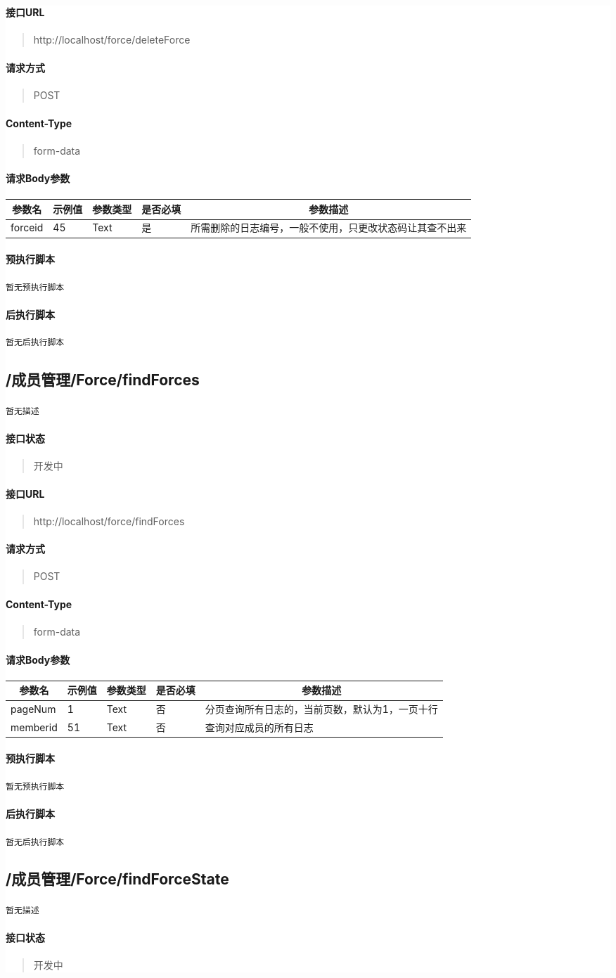 #### 接口URL
> http://localhost/force/deleteForce

#### 请求方式
> POST

#### Content-Type
> form-data

#### 请求Body参数
参数名 | 示例值 | 参数类型 | 是否必填 | 参数描述
--- | --- | --- | --- | ---
forceid | 45 | Text | 是 | 所需删除的日志编号，一般不使用，只更改状态码让其查不出来
#### 预执行脚本
```javascript
暂无预执行脚本
```
#### 后执行脚本
```javascript
暂无后执行脚本
```
## /成员管理/Force/findForces
```text
暂无描述
```
#### 接口状态
> 开发中

#### 接口URL
> http://localhost/force/findForces

#### 请求方式
> POST

#### Content-Type
> form-data

#### 请求Body参数
参数名 | 示例值 | 参数类型 | 是否必填 | 参数描述
--- | --- | --- | --- | ---
pageNum | 1 | Text | 否 | 分页查询所有日志的，当前页数，默认为1，一页十行
memberid | 51 | Text | 否 | 查询对应成员的所有日志
#### 预执行脚本
```javascript
暂无预执行脚本
```
#### 后执行脚本
```javascript
暂无后执行脚本
```
## /成员管理/Force/findForceState
```text
暂无描述
```
#### 接口状态
> 开发中
